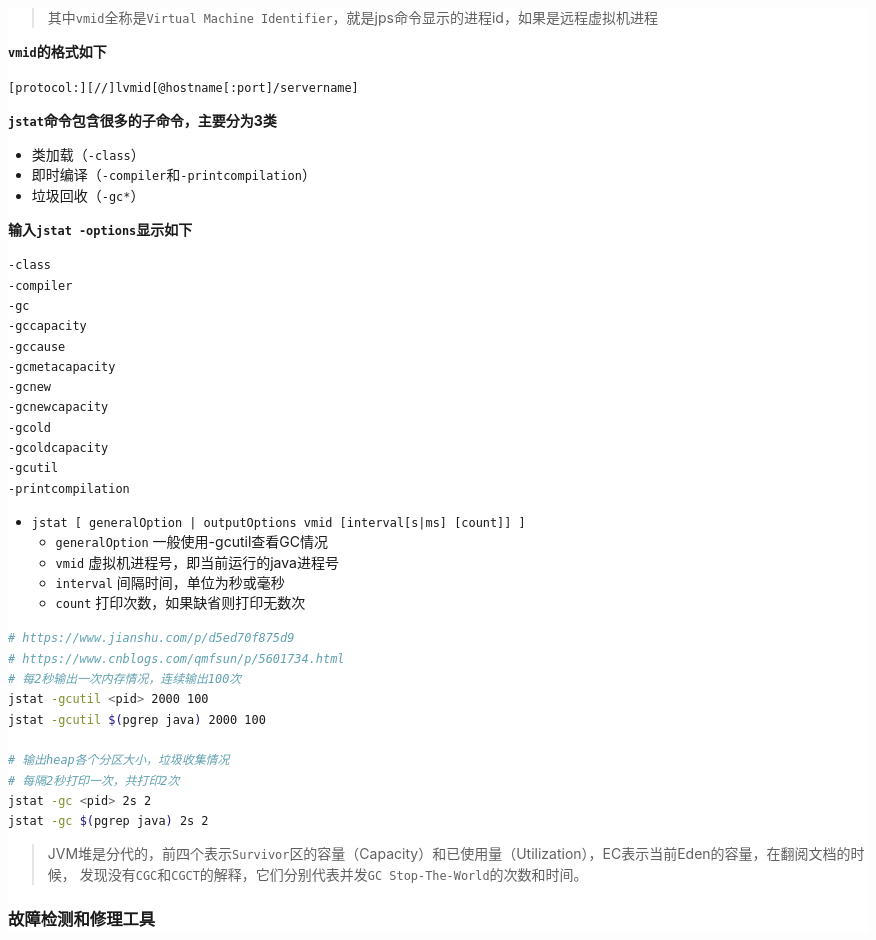 > 其中`vmid`全称是`Virtual Machine Identifier`，就是jps命令显示的进程id，如果是远程虚拟机进程

**`vmid`的格式如下**

```
[protocol:][//]lvmid[@hostname[:port]/servername]
```

**`jstat`命令包含很多的子命令，主要分为3类**

- 类加载（`-class`）
- 即时编译（`-compiler`和`-printcompilation`）
- 垃圾回收（`-gc*`）

**输入`jstat -options`显示如下**

```
-class
-compiler
-gc
-gccapacity
-gccause
-gcmetacapacity
-gcnew
-gcnewcapacity
-gcold
-gcoldcapacity
-gcutil
-printcompilation
```

- `jstat [ generalOption | outputOptions vmid [interval[s|ms] [count]] ]`
   - `generalOption` 一般使用-gcutil查看GC情况
   - `vmid` 虚拟机进程号，即当前运行的java进程号
   - `interval` 间隔时间，单位为秒或毫秒
   - `count` 打印次数，如果缺省则打印无数次


```bash
# https://www.jianshu.com/p/d5ed70f875d9
# https://www.cnblogs.com/qmfsun/p/5601734.html
# 每2秒输出一次内存情况，连续输出100次
jstat -gcutil <pid> 2000 100
jstat -gcutil $(pgrep java) 2000 100

# 输出heap各个分区大小，垃圾收集情况
# 每隔2秒打印一次，共打印2次
jstat -gc <pid> 2s 2
jstat -gc $(pgrep java) 2s 2
```

> JVM堆是分代的，前四个表示`Survivor`区的容量（Capacity）和已使用量（Utilization），EC表示当前Eden的容量，在翻阅文档的时候，
> 发现没有`CGC`和`CGCT`的解释，它们分别代表并发`GC Stop-The-World`的次数和时间。



### 故障检测和修理工具
